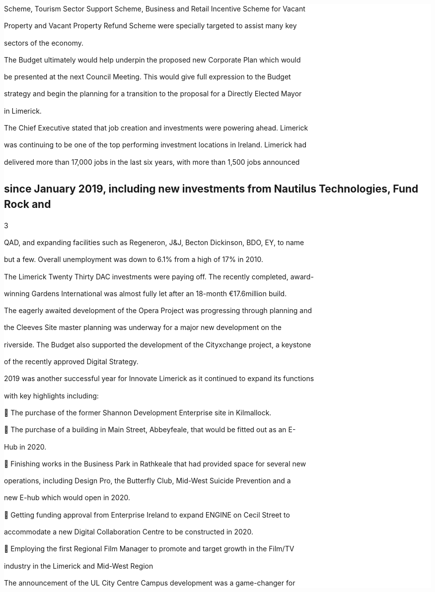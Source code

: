 Scheme, Tourism Sector Support Scheme, Business and Retail Incentive Scheme for Vacant

Property and Vacant Property Refund Scheme were specially targeted to assist many key

sectors of the economy.

The Budget ultimately would help underpin the proposed new Corporate Plan which would

be presented at the next Council Meeting. This would give full expression to the Budget

strategy and begin the planning for a transition to the proposal for a Directly Elected Mayor

in Limerick.

The Chief Executive stated that job creation and investments were powering ahead. Limerick

was continuing to be one of the top performing investment locations in Ireland. Limerick had

delivered more than 17,000 jobs in the last six years, with more than 1,500 jobs announced

since January 2019, including new investments from Nautilus Technologies, Fund Rock and
---
3

QAD, and expanding facilities such as Regeneron, J&J, Becton Dickinson, BDO, EY, to name

but a few. Overall unemployment was down to 6.1% from a high of 17% in 2010.

The Limerick Twenty Thirty DAC investments were paying off. The recently completed, award-

winning Gardens International was almost fully let after an 18-month €17.6million build.

The eagerly awaited development of the Opera Project was progressing through planning and

the Cleeves Site master planning was underway for a major new development on the

riverside. The Budget also supported the development of the Cityxchange project, a keystone

of the recently approved Digital Strategy.

2019 was another successful year for Innovate Limerick as it continued to expand its functions

with key highlights including:

 The purchase of the former Shannon Development Enterprise site in Kilmallock.

 The purchase of a building in Main Street, Abbeyfeale, that would be fitted out as an E-

Hub in 2020.

 Finishing works in the Business Park in Rathkeale that had provided space for several new

operations, including Design Pro, the Butterfly Club, Mid-West Suicide Prevention and a

new E-hub which would open in 2020.

 Getting funding approval from Enterprise Ireland to expand ENGINE on Cecil Street to

accommodate a new Digital Collaboration Centre to be constructed in 2020.

 Employing the first Regional Film Manager to promote and target growth in the Film/TV

industry in the Limerick and Mid-West Region

The announcement of the UL City Centre Campus development was a game-changer for
